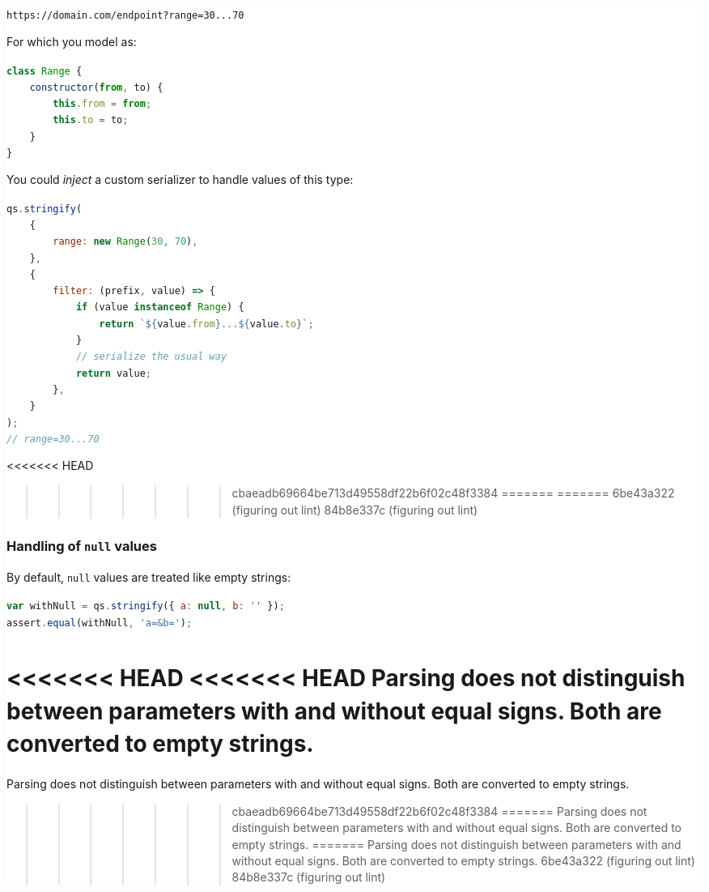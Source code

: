 ```
https://domain.com/endpoint?range=30...70
```

For which you model as:

```javascript
class Range {
    constructor(from, to) {
        this.from = from;
        this.to = to;
    }
}
```

You could _inject_ a custom serializer to handle values of this type:

```javascript
qs.stringify(
    {
        range: new Range(30, 70),
    },
    {
        filter: (prefix, value) => {
            if (value instanceof Range) {
                return `${value.from}...${value.to}`;
            }
            // serialize the usual way
            return value;
        },
    }
);
// range=30...70
```

<<<<<<< HEAD
>>>>>>> cbaeadb69664be713d49558df22b6f02c48f3384
=======
=======
>>>>>>> 6be43a322 (figuring out lint)
>>>>>>> 84b8e337c (figuring out lint)
### Handling of `null` values

By default, `null` values are treated like empty strings:

```javascript
var withNull = qs.stringify({ a: null, b: '' });
assert.equal(withNull, 'a=&b=');
```

<<<<<<< HEAD
<<<<<<< HEAD
Parsing does not distinguish between parameters with and without equal signs. Both are converted to empty strings.
=======
Parsing does not distinguish between parameters with and without equal signs.
Both are converted to empty strings.
>>>>>>> cbaeadb69664be713d49558df22b6f02c48f3384
=======
Parsing does not distinguish between parameters with and without equal signs.
Both are converted to empty strings.
=======
Parsing does not distinguish between parameters with and without equal signs. Both are converted to empty strings.
>>>>>>> 6be43a322 (figuring out lint)
>>>>>>> 84b8e337c (figuring out lint)
